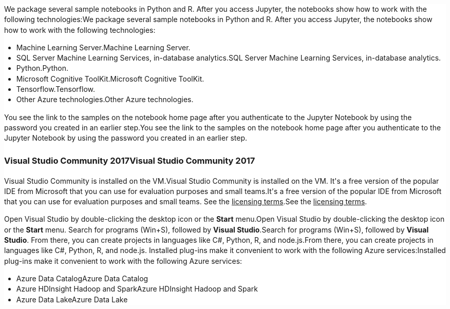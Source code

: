 <span data-ttu-id="247f9-248">We package several sample notebooks in Python and R. After you access Jupyter, the notebooks show how to work with the following technologies:</span><span class="sxs-lookup"><span data-stu-id="247f9-248">We package several sample notebooks in Python and R. After you access Jupyter, the notebooks show how to work with the following technologies:</span></span>

* <span data-ttu-id="247f9-249">Machine Learning Server.</span><span class="sxs-lookup"><span data-stu-id="247f9-249">Machine Learning Server.</span></span>
* <span data-ttu-id="247f9-250">SQL Server Machine Learning Services, in-database analytics.</span><span class="sxs-lookup"><span data-stu-id="247f9-250">SQL Server Machine Learning Services, in-database analytics.</span></span> 
* <span data-ttu-id="247f9-251">Python.</span><span class="sxs-lookup"><span data-stu-id="247f9-251">Python.</span></span>
* <span data-ttu-id="247f9-252">Microsoft Cognitive ToolKit.</span><span class="sxs-lookup"><span data-stu-id="247f9-252">Microsoft Cognitive ToolKit.</span></span>
* <span data-ttu-id="247f9-253">Tensorflow.</span><span class="sxs-lookup"><span data-stu-id="247f9-253">Tensorflow.</span></span>
* <span data-ttu-id="247f9-254">Other Azure technologies.</span><span class="sxs-lookup"><span data-stu-id="247f9-254">Other Azure technologies.</span></span> 

<span data-ttu-id="247f9-255">You see the link to the samples on the notebook home page after you authenticate to the Jupyter Notebook by using the password you created in an earlier step.</span><span class="sxs-lookup"><span data-stu-id="247f9-255">You see the link to the samples on the notebook home page after you authenticate to the Jupyter Notebook by using the password you created in an earlier step.</span></span> 

### <a name="visual-studio-community-2017"></a><span data-ttu-id="247f9-256">Visual Studio Community 2017</span><span class="sxs-lookup"><span data-stu-id="247f9-256">Visual Studio Community 2017</span></span>
<span data-ttu-id="247f9-257">Visual Studio Community is installed on the VM.</span><span class="sxs-lookup"><span data-stu-id="247f9-257">Visual Studio Community is installed on the VM.</span></span> <span data-ttu-id="247f9-258">It's a free version of the popular IDE from Microsoft that you can use for evaluation purposes and small teams.</span><span class="sxs-lookup"><span data-stu-id="247f9-258">It's a free version of the popular IDE from Microsoft that you can use for evaluation purposes and small teams.</span></span> <span data-ttu-id="247f9-259">See the [licensing terms](https://www.visualstudio.com/support/legal/mt171547).</span><span class="sxs-lookup"><span data-stu-id="247f9-259">See the [licensing terms](https://www.visualstudio.com/support/legal/mt171547).</span></span> 

<span data-ttu-id="247f9-260">Open Visual Studio by double-clicking the desktop icon or the **Start** menu.</span><span class="sxs-lookup"><span data-stu-id="247f9-260">Open Visual Studio by double-clicking the desktop icon or the **Start** menu.</span></span> <span data-ttu-id="247f9-261">Search for programs (Win+S), followed by **Visual Studio**.</span><span class="sxs-lookup"><span data-stu-id="247f9-261">Search for programs (Win+S), followed by **Visual Studio**.</span></span> <span data-ttu-id="247f9-262">From there, you can create projects in languages like C#, Python, R, and node.js.</span><span class="sxs-lookup"><span data-stu-id="247f9-262">From there, you can create projects in languages like C#, Python, R, and node.js.</span></span> <span data-ttu-id="247f9-263">Installed plug-ins make it convenient to work with the following Azure services:</span><span class="sxs-lookup"><span data-stu-id="247f9-263">Installed plug-ins make it convenient to work with the following Azure services:</span></span>
* <span data-ttu-id="247f9-264">Azure Data Catalog</span><span class="sxs-lookup"><span data-stu-id="247f9-264">Azure Data Catalog</span></span>
* <span data-ttu-id="247f9-265">Azure HDInsight Hadoop and Spark</span><span class="sxs-lookup"><span data-stu-id="247f9-265">Azure HDInsight Hadoop and Spark</span></span>
* <span data-ttu-id="247f9-266">Azure Data Lake</span><span class="sxs-lookup"><span data-stu-id="247f9-266">Azure Data Lake</span></span> 
